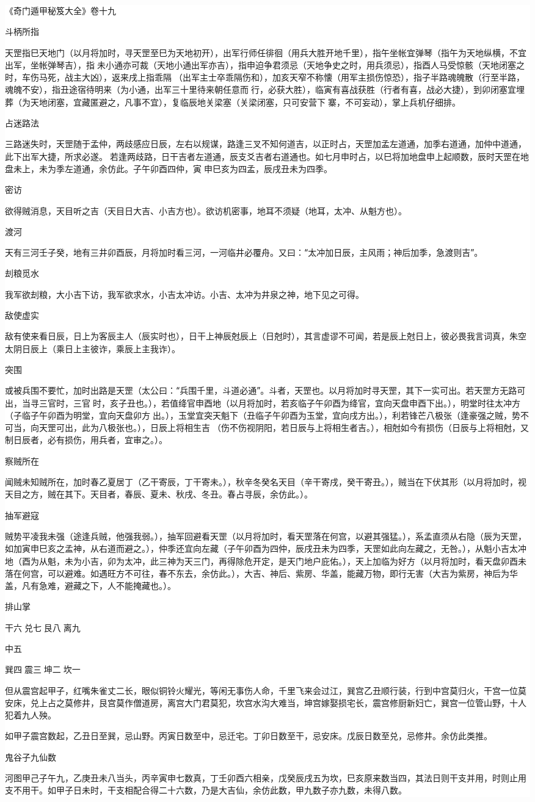 《奇门遁甲秘笈大全》卷十九

斗柄所指

天罡指巳天地门（以月将加时，寻天罡至巳为天地初开），出军行师任徘徊（用兵大胜开地千里），指午坐帐宜弹琴（指午为天地纵横，不宜出军，坐帐弹琴吉），指 未小通亦可裁（天地小通出军亦吉），指申迫争君须忌（天地争史之时，用兵须忌），指酉人马受惊骸（天地闭塞之时，车伤马死，战主大凶），返来戌上指乖隔 （出军主士卒乖隔伤和），加亥天窄不称懐（用军主损伤惊恐），指子半路魂魄散（行至半路，魂魄不安），指丑途宿待明来（为小通，出军三十里待来朝任意而 行，必获大胜），临寅有喜战获胜（行者有喜，战必大捷），到卯闭塞宜埋葬（为天地闭塞，宜藏匿避之，凡事不宜），复临辰地关梁塞（关梁闭塞，只可安营下 寨，不可妄动），掌上兵机仔细排。

占迷路法

三路迷失时，天罡随于孟仲，两歧感应日辰，左右以规谋，路逢三叉不知何道吉，以正时占，天罡加孟左道通，加季右道通，加仲中道通，此下出军大捷，所求必遂。 若逢两歧路，日干吉者左道通，辰支爻吉者右道通也。如七月申时占，以巳将加地盘申上起顺数，辰时天罡在地盘未上，未为季左道通，余仿此。子午卯酉四仲，寅 申巳亥为四孟，辰戌丑未为四季。

密访

欲得贼消息，天目听之吉（天目日大吉、小吉方也）。欲访机密事，地耳不须疑（地耳，太冲、从魁方也）。

渡河

天有三河壬子癸，地有三井卯酉辰，月将加时看三河，一河临井必覆舟。又曰：“太冲加日辰，主风雨；神后加季，急渡则吉”。

刦粮觅水

我军欲刦粮，大小吉下访，我军欲求水，小吉太冲访。小吉、太冲为井泉之神，地下见之可得。

敌使虚实

敌有使来看日辰，日上为客辰主人（辰实时也），日干上神辰尅辰上（日尅时），其言虚谬不可闻，若是辰上尅日上，彼必畏我言词真，朱空太阴日辰上（乘日上主彼诈，乘辰上主我诈）。

突围

或被兵围不要忙，加时出路是天罡（太公曰：“兵围千里，斗道必通”。斗者，天罡也。以月将加时寻天罡，其下一实可出。若天罡方无路可出，当寻三官时，三官 时，亥子丑也。），若值绛官申酉地（以月将加时，若亥临子午卯酉为绛官，宜向天盘申酉下出。），明堂时往太冲方（子临子午卯酉为明堂，宜向天盘卯方 出。），玉堂宜突天魁下（丑临子午卯酉为玉堂，宜向戌方出。），利若锋芒八极张（逢豪强之贼，势不可当，向天罡可出，此为八极张也。），日辰上将相生吉 （伤不伤视阴阳，若日辰与上将相生者吉。），相尅如今有损伤（日辰与上将相尅，又制日辰者，必有损伤，用兵者，宜审之。）。

察贼所在

闻贼未知贼所在，加时春乙夏居丁（乙干寄辰，丁干寄未。），秋辛冬癸名天目（辛干寄戌，癸干寄丑。），贼当在下伏其形（以月将加时，视天目之方，贼在其下。天目者，春辰、夏未、秋戌、冬丑。春占寻辰，余仿此。）。

抽军避寇

贼势平凌我未强（途逢兵贼，他强我弱。），抽军回避看天罡（以月将加时，看天罡落在何宫，以避其强猛。），系孟直须从右隐（辰为天罡，如加寅申巳亥之孟神，从右道而避之。），仲季还宜向左藏（子午卯酉为四仲，辰戌丑未为四季，天罡如此向左藏之，无咎。），从魁小吉太冲地（酉为从魁，未为小吉，卯为太冲，此三神为天三门，再得除危开定，是天门地户庇佑。），天上加临为好方（以月将加时，看天盘卯酉未落在何宫，可以避难。如遇旺方不可往，春不东去，余仿此。），大吉、神后、紫房、华盖，能藏万物，即行无害（大吉为紫房，神后为华盖，凡有急难，避藏之下，人不能掩藏也。）。

排山掌

干六 兑七 艮八 离九

中五

巽四 震三 坤二 坎一

但从震宫起甲子，红嘴朱雀丈二长，眼似铜铃火耀光，等闲无事伤人命，千里飞来会过江，巽宫乙丑顺行装，行到中宫莫归火，干宫一位莫安床，兑上占之莫修井，艮宫莫作僧道房，离宫大门君莫犯，坎宫水沟大难当，坤宫嫁娶损宅长，震宫修厨新妇亡，巽宫一位管山野，十人犯着九人殃。

如甲子震宫数起，乙丑日至巽，忌山野。丙寅日数至中，忌迁宅。丁卯日数至干，忌安床。戊辰日数至兑，忌修井。余仿此类推。

鬼谷子九仙数

河图甲己子午九，乙庚丑未八当头，丙辛寅申七数真，丁壬卯酉六相亲，戊癸辰戌五为坎，巳亥原来数当四，其法日则干支并用，时则止用支不用干。如甲子日未时，干支相配合得二十六数，乃是大吉仙，余仿此数，甲九数子亦九数，未得八数。
